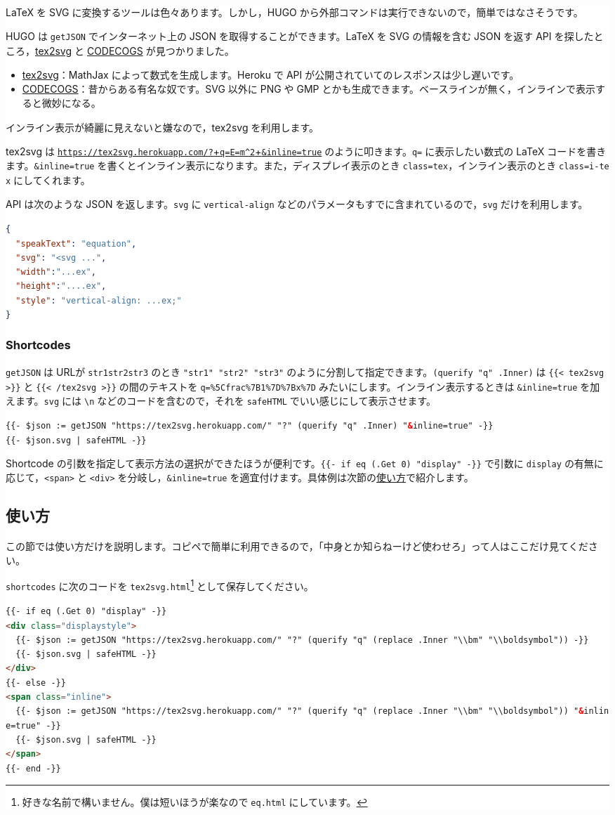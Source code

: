 LaTeX を SVG に変換するツールは色々あります。しかし，HUGO から外部コマンドは実行できないので，簡単ではなさそうです。

HUGO は `getJSON` でインターネット上の JSON を取得することができます。LaTeX を SVG の情報を含む JSON を返す API を探したところ，[tex2svg](http://tex2svg.herokuapp.com/) と [CODECOGS](https://codecogs.com/) が見つかりました。

- [tex2svg](http://tex2svg.herokuapp.com/)：MathJax によって数式を生成します。Heroku で API が公開されていてのレスポンスは少し遅いです。
- [CODECOGS](https://codecogs.com/)：昔からある有名な奴です。SVG 以外に PNG や GMP とかも生成できます。ベースラインが無く，インラインで表示すると微妙になる。

インライン表示が綺麗に見えないと嫌なので，tex2svg を利用します。

tex2svg は [`https://tex2svg.herokuapp.com/?`+`q=E=m^2`+`&inline=true`](https://tex2svg.herokuapp.com/?&q=E=m^2&inline=true) のように叩きます。`q=` に表示したい数式の LaTeX コードを書きます。`&inline=true` を書くとインライン表示になります。また，ディスプレイ表示のとき `class=tex`，インライン表示のとき `class=i-tex` にしてくれます。

API は次のような JSON を返します。`svg` に `vertical-align` などのパラメータもすでに含まれているので，`svg` だけを利用します。

```json
{
  "speakText": "equation",
  "svg": "<svg ...",
  "width":"...ex",
  "height":"....ex",
  "style": "vertical-align: ...ex;"
}
```

### Shortcodes

`getJSON` は URLが `str1str2str3` のとき `"str1" "str2" "str3"` のように分割して指定できます。`(querify "q" .Inner)` は `{{< tex2svg >}}` と `{{< /tex2svg >}}` の間のテキストを `q=%5Cfrac%7B1%7D%7Bx%7D` みたいにします。インライン表示するときは `&inline=true` を加えます。`svg` には `\n` などのコードを含むので，それを `safeHTML` でいい感じにして表示させます。

```html
{{- $json := getJSON "https://tex2svg.herokuapp.com/" "?" (querify "q" .Inner) "&inline=true" -}}
{{- $json.svg | safeHTML -}}
```

Shortcode の引数を指定して表示方法の選択ができたほうが便利です。`{{- if eq (.Get 0) "display" -}}` で引数に `display` の有無に応じて，`<span>` と `<div>` を分岐し，`&inline=true` を適宜付けます。具体例は次節の[使い方](#使い方)で紹介します。

## 使い方

この節では使い方だけを説明します。コピペで簡単に利用できるので，「中身とか知らねーけど使わせろ」って人はここだけ見てください。

`shortcodes` に次のコードを `tex2svg.html`[^tex2svg.html] として保存してください。

[^tex2svg.html]: 好きな名前で構いません。僕は短いほうが楽なので `eq.html` にしています。

```html
{{- if eq (.Get 0) "display" -}}
<div class="displaystyle">
  {{- $json := getJSON "https://tex2svg.herokuapp.com/" "?" (querify "q" (replace .Inner "\\bm" "\\boldsymbol")) -}}
  {{- $json.svg | safeHTML -}}
</div>
{{- else -}}
<span class="inline">
  {{- $json := getJSON "https://tex2svg.herokuapp.com/" "?" (querify "q" (replace .Inner "\\bm" "\\boldsymbol")) "&inline=true" -}}
  {{- $json.svg | safeHTML -}}
</span>
{{- end -}}
```


[^katex]: KaTeX は MathJax より早いです。僕のブログでは KaTeX を利用していました。
[^myapi]: まあ，自分で Heroku とか Repl.it とかで API を公開すればいいんだけどね...